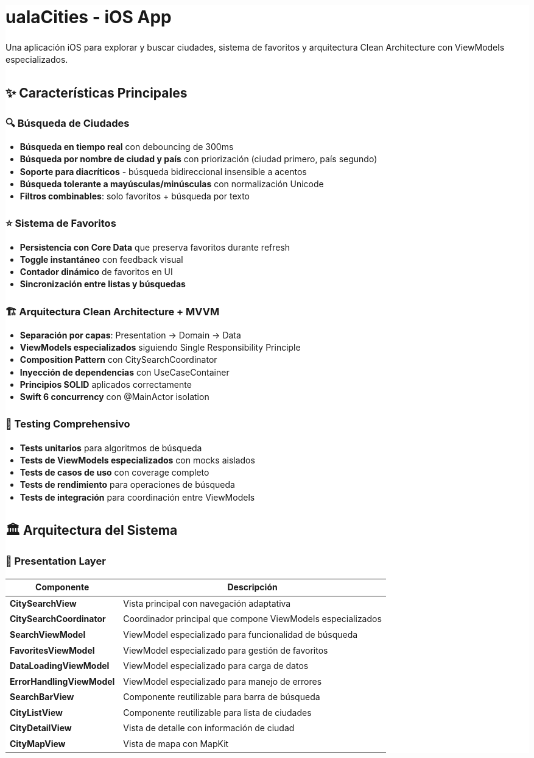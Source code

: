 # ualaCities - iOS App

Una aplicación iOS para explorar y buscar ciudades, sistema de favoritos y arquitectura Clean Architecture con ViewModels especializados.

## ✨ Características Principales

### 🔍 Búsqueda de Ciudades
- **Búsqueda en tiempo real** con debouncing de 300ms
- **Búsqueda por nombre de ciudad y país** con priorización (ciudad primero, país segundo)
- **Soporte para diacríticos** - búsqueda bidireccional insensible a acentos
- **Búsqueda tolerante a mayúsculas/minúsculas** con normalización Unicode
- **Filtros combinables**: solo favoritos + búsqueda por texto

### ⭐ Sistema de Favoritos
- **Persistencia con Core Data** que preserva favoritos durante refresh
- **Toggle instantáneo** con feedback visual
- **Contador dinámico** de favoritos en UI
- **Sincronización entre listas y búsquedas**

### 🏗️ Arquitectura Clean Architecture + MVVM 
- **Separación por capas**: Presentation → Domain → Data
- **ViewModels especializados** siguiendo Single Responsibility Principle
- **Composition Pattern** con CitySearchCoordinator
- **Inyección de dependencias** con UseCaseContainer
- **Principios SOLID** aplicados correctamente
- **Swift 6 concurrency** con @MainActor isolation

### 🧪 Testing Comprehensivo
- **Tests unitarios** para algoritmos de búsqueda
- **Tests de ViewModels especializados** con mocks aislados
- **Tests de casos de uso** con coverage completo
- **Tests de rendimiento** para operaciones de búsqueda
- **Tests de integración** para coordinación entre ViewModels

## 🏛️ Arquitectura del Sistema

### 📱 Presentation Layer 
| Componente | Descripción |
|------------|-------------|
| **CitySearchView** | Vista principal con navegación adaptativa |
| **CitySearchCoordinator** | Coordinador principal que compone ViewModels especializados |
| **SearchViewModel** | ViewModel especializado para funcionalidad de búsqueda |
| **FavoritesViewModel** | ViewModel especializado para gestión de favoritos |
| **DataLoadingViewModel** | ViewModel especializado para carga de datos |
| **ErrorHandlingViewModel** | ViewModel especializado para manejo de errores |
| **SearchBarView** | Componente reutilizable para barra de búsqueda |
| **CityListView** | Componente reutilizable para lista de ciudades |
| **CityDetailView** | Vista de detalle con información de ciudad |
| **CityMapView** | Vista de mapa con MapKit |
